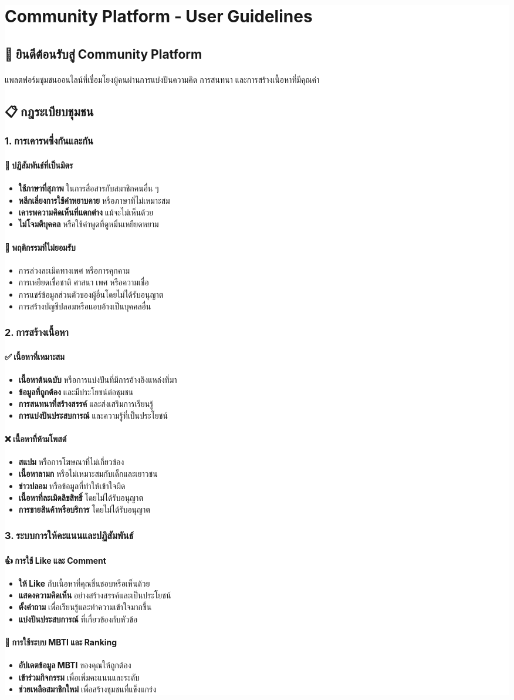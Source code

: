 # Community Platform - User Guidelines

## 🌟 ยินดีต้อนรับสู่ Community Platform

แพลตฟอร์มชุมชนออนไลน์ที่เชื่อมโยงผู้คนผ่านการแบ่งปันความคิด การสนทนา และการสร้างเนื้อหาที่มีคุณค่า

## 📋 กฎระเบียบชุมชน

### 1. การเคารพซึ่งกันและกัน

#### 🤝 ปฏิสัมพันธ์ที่เป็นมิตร
- **ใช้ภาษาที่สุภาพ** ในการสื่อสารกับสมาชิกคนอื่น ๆ
- **หลีกเลี่ยงการใช้คำหยาบคาย** หรือภาษาที่ไม่เหมาะสม
- **เคารพความคิดเห็นที่แตกต่าง** แม้จะไม่เห็นด้วย
- **ไม่โจมตีบุคคล** หรือใช้คำพูดที่ดูหมิ่นเหยียดหยาม

#### 🚫 พฤติกรรมที่ไม่ยอมรับ
- การล่วงละเมิดทางเพศ หรือการคุกคาม
- การเหยียดเชื้อชาติ ศาสนา เพศ หรือความเชื่อ
- การแชร์ข้อมูลส่วนตัวของผู้อื่นโดยไม่ได้รับอนุญาต
- การสร้างบัญชีปลอมหรือแอบอ้างเป็นบุคคลอื่น

### 2. การสร้างเนื้อหา

#### ✅ เนื้อหาที่เหมาะสม
- **เนื้อหาต้นฉบับ** หรือการแบ่งปันที่มีการอ้างอิงแหล่งที่มา
- **ข้อมูลที่ถูกต้อง** และมีประโยชน์ต่อชุมชน
- **การสนทนาที่สร้างสรรค์** และส่งเสริมการเรียนรู้
- **การแบ่งปันประสบการณ์** และความรู้ที่เป็นประโยชน์

#### ❌ เนื้อหาที่ห้ามโพสต์
- **สแปม** หรือการโฆษณาที่ไม่เกี่ยวข้อง
- **เนื้อหาลามก** หรือไม่เหมาะสมกับเด็กและเยาวชน
- **ข่าวปลอม** หรือข้อมูลที่ทำให้เข้าใจผิด
- **เนื้อหาที่ละเมิดลิขสิทธิ์** โดยไม่ได้รับอนุญาต
- **การขายสินค้าหรือบริการ** โดยไม่ได้รับอนุญาต

### 3. ระบบการให้คะแนนและปฏิสัมพันธ์

#### 👍 การใช้ Like และ Comment
- **ให้ Like** กับเนื้อหาที่คุณชื่นชอบหรือเห็นด้วย
- **แสดงความคิดเห็น** อย่างสร้างสรรค์และเป็นประโยชน์
- **ตั้งคำถาม** เพื่อเรียนรู้และทำความเข้าใจมากขึ้น
- **แบ่งปันประสบการณ์** ที่เกี่ยวข้องกับหัวข้อ

#### 🎯 การใช้ระบบ MBTI และ Ranking
- **อัปเดตข้อมูล MBTI** ของคุณให้ถูกต้อง
- **เข้าร่วมกิจกรรม** เพื่อเพิ่มคะแนนและระดับ
- **ช่วยเหลือสมาชิกใหม่** เพื่อสร้างชุมชนที่แข็งแกร่ง
